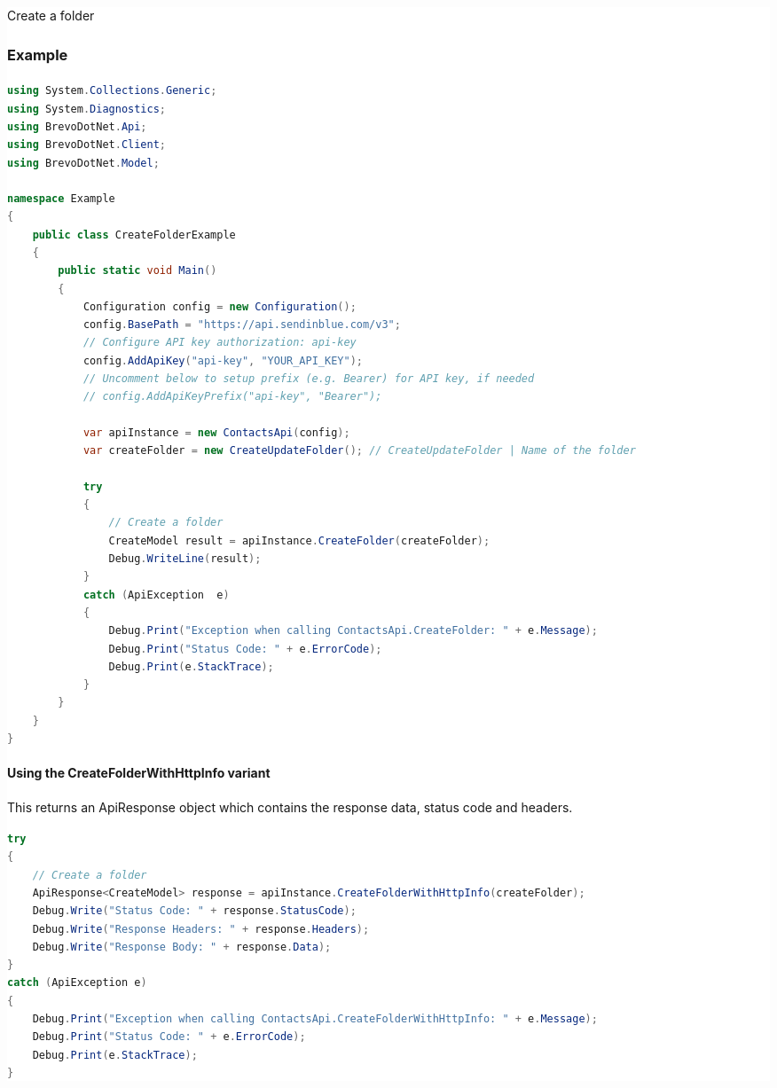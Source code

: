 Create a folder

### Example
```csharp
using System.Collections.Generic;
using System.Diagnostics;
using BrevoDotNet.Api;
using BrevoDotNet.Client;
using BrevoDotNet.Model;

namespace Example
{
    public class CreateFolderExample
    {
        public static void Main()
        {
            Configuration config = new Configuration();
            config.BasePath = "https://api.sendinblue.com/v3";
            // Configure API key authorization: api-key
            config.AddApiKey("api-key", "YOUR_API_KEY");
            // Uncomment below to setup prefix (e.g. Bearer) for API key, if needed
            // config.AddApiKeyPrefix("api-key", "Bearer");

            var apiInstance = new ContactsApi(config);
            var createFolder = new CreateUpdateFolder(); // CreateUpdateFolder | Name of the folder

            try
            {
                // Create a folder
                CreateModel result = apiInstance.CreateFolder(createFolder);
                Debug.WriteLine(result);
            }
            catch (ApiException  e)
            {
                Debug.Print("Exception when calling ContactsApi.CreateFolder: " + e.Message);
                Debug.Print("Status Code: " + e.ErrorCode);
                Debug.Print(e.StackTrace);
            }
        }
    }
}
```

#### Using the CreateFolderWithHttpInfo variant
This returns an ApiResponse object which contains the response data, status code and headers.

```csharp
try
{
    // Create a folder
    ApiResponse<CreateModel> response = apiInstance.CreateFolderWithHttpInfo(createFolder);
    Debug.Write("Status Code: " + response.StatusCode);
    Debug.Write("Response Headers: " + response.Headers);
    Debug.Write("Response Body: " + response.Data);
}
catch (ApiException e)
{
    Debug.Print("Exception when calling ContactsApi.CreateFolderWithHttpInfo: " + e.Message);
    Debug.Print("Status Code: " + e.ErrorCode);
    Debug.Print(e.StackTrace);
}
```

